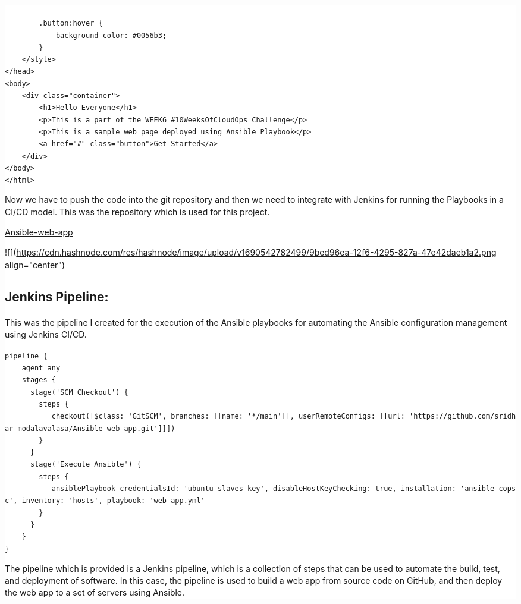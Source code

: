 ```plaintext

        .button:hover {
            background-color: #0056b3;
        }
    </style>
</head>
<body>
    <div class="container">
        <h1>Hello Everyone</h1>
        <p>This is a part of the WEEK6 #10WeeksOfCloudOps Challenge</p>
        <p>This is a sample web page deployed using Ansible Playbook</p>
        <a href="#" class="button">Get Started</a>
    </div>
</body>
</html>
```

Now we have to push the code into the git repository and then we need to integrate with Jenkins for running the Playbooks in a CI/CD model. This was the repository which is used for this project.

[Ansible-web-app](https://github.com/sridhar-modalavalasa/Ansible-web-app)

![](https://cdn.hashnode.com/res/hashnode/image/upload/v1690542782499/9bed96ea-12f6-4295-827a-47e42daeb1a2.png align="center")

## Jenkins Pipeline:

This was the pipeline I created for the execution of the Ansible playbooks for automating the Ansible configuration management using Jenkins CI/CD.

```plaintext
pipeline {
    agent any 
    stages {
      stage('SCM Checkout') {
        steps {
           checkout([$class: 'GitSCM', branches: [[name: '*/main']], userRemoteConfigs: [[url: 'https://github.com/sridhar-modalavalasa/Ansible-web-app.git']]])  
        }
      }  
      stage('Execute Ansible') {
        steps {
           ansiblePlaybook credentialsId: 'ubuntu-slaves-key', disableHostKeyChecking: true, installation: 'ansible-copsc', inventory: 'hosts', playbook: 'web-app.yml'
        }  
      }
    }
}
```

The pipeline which is provided is a Jenkins pipeline, which is a collection of steps that can be used to automate the build, test, and deployment of software. In this case, the pipeline is used to build a web app from source code on GitHub, and then deploy the web app to a set of servers using Ansible.

